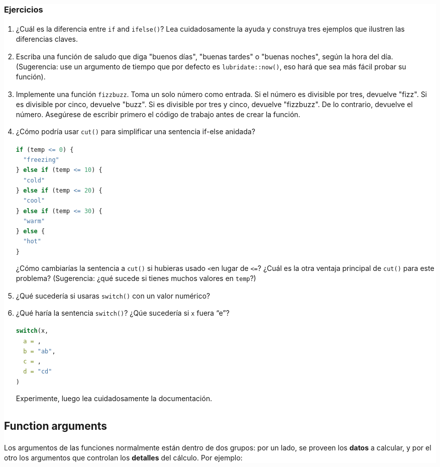 ### Ejercicios

1. ¿Cuál es la diferencia entre `if` and `ifelse()`? Lea cuidadosamente la ayuda y construya tres      ejemplos que ilustren las diferencias claves.
    

1.  Escriba una función de saludo que diga "buenos días", "buenas tardes" o "buenas noches", según      la hora del día. (Sugerencia: use un argumento de tiempo que por defecto es `lubridate::now()`, eso hará que sea más fácil probar su función).

1.  Implemente una función `fizzbuzz`. Toma un solo número como entrada. Si el número es divisible  por tres, devuelve "fizz". Si es divisible por cinco, devuelve "buzz". Si es divisible por tres y cinco, devuelve "fizzbuzz". De lo contrario, devuelve el número. Asegúrese de escribir primero  el código de trabajo antes de crear la función.
    
1.  ¿Cómo podría usar `cut()` para simplificar una sentencia if-else anidada?

    
    ```r
    if (temp <= 0) {
      "freezing"
    } else if (temp <= 10) {
      "cold"
    } else if (temp <= 20) {
      "cool"
    } else if (temp <= 30) {
      "warm"
    } else {
      "hot"
    }
    ```
  
    ¿Cómo cambiarías la sentencia a `cut()` si hubieras usado `<`en lugar de `<=`? ¿Cuál es la otra ventaja principal de `cut()` para este problema? (Sugerencia: ¿qué sucede si tienes muchos valores en  `temp`?)

1.  ¿Qué sucedería si usaras `switch()` con un valor numérico?

1.  ¿Qué haría la sentencia `switch()`? ¿Qúe sucedería si `x` fuera “e”?

    
    ```r
    switch(x, 
      a = ,
      b = "ab",
      c = ,
      d = "cd"
    )
    ```
    
    Experimente, luego lea cuidadosamente la documentación.


## Function arguments

Los argumentos de las funciones normalmente están dentro de dos grupos: por un lado, se proveen los __datos__ a calcular, y por el otro los argumentos que controlan los __detalles__ del cálculo. Por ejemplo:
